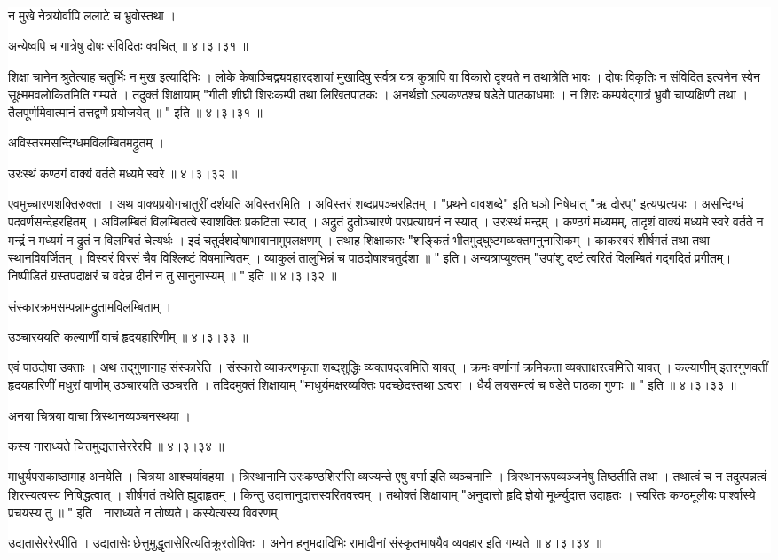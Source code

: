 न मुखे नेत्रयोर्वापि ललाटे च भ्रुवोस्तथा ।  

अन्येष्वपि च गात्रेषु दोषः संविदितः क्वचित्  ॥  ४।३।३१  ॥   

शिक्षा चानेन श्रुतेत्याह चतुर्भिः न मुख इत्यादिभिः । लोके
केषाञ्चिद्व्यवहारदशायां मुखादिषु सर्वत्र यत्र कुत्रापि वा विकारो दृश्यते
न तथात्रेति भावः । दोषः विकृतिः न संविदित इत्यनेन स्वेन
सूक्ष्ममवलोकितमिति गम्यते । तदुक्तं शिक्षायाम् "गीती शीघ्री शिरःकम्पी
तथा लिखितपाठकः । अनर्थज्ञो ऽल्पकण्ठश्च षडेते पाठकाधमाः । न शिरः
कम्पयेद्गात्रं भ्रुवौ चाप्यक्षिणी तथा । तैलपूर्णमिवात्मानं तत्तद्वर्णे
प्रयोजयेत्  ॥ " इति  ॥  ४।३।३१  ॥   

  

अविस्तरमसन्दिग्धमविलम्बितमद्रुतम् ।  

उरःस्थं कण्ठगं वाक्यं वर्तते मध्यमे स्वरे  ॥  ४।३।३२  ॥   

एवमुच्चारणशक्तिरुक्ता । अथ वाक्यप्रयोगचातुरीं दर्शयति अविस्तरमिति ।
अविस्तरं शब्दप्रपञ्चरहितम् । "प्रथने वावशब्दे" इति घञो निषेधात् "ऋ
दोरप्" इत्यप्प्रत्ययः । असन्दिग्धं पदवर्णसन्देहरहितम् । अविलम्बितं
विलम्बितत्वे स्वाशक्तिः प्रकटिता स्यात् । अद्रुतं द्रुतोञ्चारणे
परप्रत्यायनं न स्यात् । उरःस्थं मन्द्रम् । कण्ठगं मध्यमम्, तादृशं वाक्यं
मध्यमे स्वरे वर्तते न मन्द्रं न मध्यमं न द्रुतं न विलम्बितं चेत्यर्थः ।
इदं चतुर्दशदोषाभावानामुपलक्षणम् । तथाह शिक्षाकारः "शङ्कितं
भीतमुद्घुष्टमव्यक्तमनुनासिकम् । काकस्वरं शीर्षगतं तथा तथा
स्थानविवर्जितम् । विस्वरं विरसं चैव विश्लिष्टं विषमान्वितम् । व्याकुलं
तालुभिन्नं च पाठदोषाश्चतुर्दशा  ॥ " इति। अन्यत्राप्युक्तम् "उपांशु दष्टं
त्वरितं विलम्बितं गद्गदितं प्रगीतम्। निष्पीडितं ग्रस्तपदाक्षरं च वदेन्न
दीनं न तु सानुनास्यम्  ॥ " इति  ॥  ४।३।३२  ॥   

  

संस्कारक्रमसम्पन्नामद्रुतामविलम्बिताम् ।  

उञ्चारययति कल्यार्णीं वाचं हृदयहारिणीम्  ॥  ४।३।३३  ॥   

एवं पाठदोषा उक्ताः । अथ तद्गुणानाह संस्कारेति । संस्कारो व्याकरणकृता
शब्दशुद्धिः व्यक्तपदत्वमिति यावत् । क्रमः वर्णानां क्रमिकता
व्यक्ताक्षरत्वमिति यावत् । कल्याणीम् इतरगुणवतीं हृदयहारिणीं मधुरां
वाणीम् उञ्चारयति उञ्चरति । तदिदमुक्तं शिक्षायाम् "माधुर्यमक्षरव्यक्तिः
पदच्छेदस्तथा ऽत्वरा । धैर्यं लयसमत्वं च षडेते पाठका गुणाः  ॥  " इति  ॥ 
४।३।३३  ॥   

  

अनया चित्रया वाचा त्रिस्थानव्यञ्चनस्थया ।  

कस्य नाराध्यते चित्तमुद्यतासेररेरपि  ॥  ४।३।३४  ॥   

माधुर्यपराकाष्ठामाह अनयेति । चित्रया आश्चर्यावहया । त्रिस्थानानि
उरःकण्ठशिरांसि व्यज्यन्ते एषु वर्णा इति व्यञ्चनानि ।
त्रिस्थानरूपव्यञ्जनेषु तिष्ठतीति तथा । तथात्वं च न तदुत्पन्नत्वं
शिरस्यत्वस्य निषिद्धत्वात् । शीर्षगतं तथेति ह्युदाहृतम् । किन्तु
उदात्तानुदात्तस्वरितवत्त्वम् । तथोक्तं शिक्षायाम् "अनुदात्तो हृदि ज्ञेयो
मूर्ध्न्युदात्त उदाहृतः । स्वरितः कण्ठमूलीयः पार्श्वास्ये प्रचयस्य तु
 ॥ " इति। नाराध्यते न तोष्यते। कस्येत्यस्य विवरणम्  

उद्यतासेररेरपीति । उद्यतासेः छेत्तुमुद्धृतासेरित्यतिक्रूरतोक्तिः । अनेन
हनुमदादिभिः रामादीनां संस्कृतभाषयैव व्यवहार इति गम्यते  ॥  ४।३।३४  ॥   
